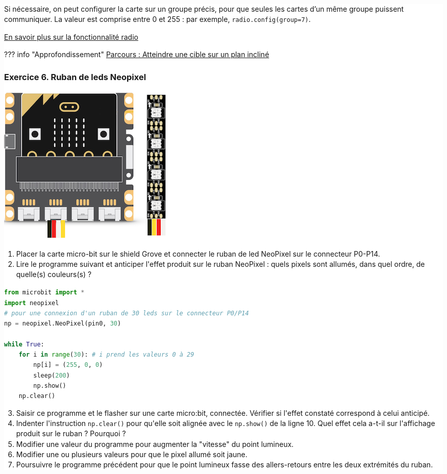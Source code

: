 Si nécessaire, on peut configurer la carte sur un groupe précis, pour que seules les cartes d’un même groupe puissent communiquer. La valeur est comprise entre 0 et 255 : par exemple, `radio.config(group=7)`.

[En savoir plus sur la fonctionnalité radio](../../microbit/python_radio/)

??? info "Approfondissement"
    [Parcours : Atteindre une cible sur un plan incliné](../../snt/objets_connectes_seq1_parcours_cible/)

### Exercice 6. Ruban de leds Neopixel

![](../images/grove/grove_shield_neopixel.png)

1. Placer la carte micro-bit sur le shield Grove et connecter le ruban de led NeoPixel sur le connecteur P0-P14.  
2. Lire le programme suivant et anticiper l'effet produit sur le ruban NeoPixel : quels pixels sont allumés, dans quel ordre, de quelle(s) couleurs(s) ?  
```python linenums="1"
from microbit import *
import neopixel
# pour une connexion d'un ruban de 30 leds sur le connecteur P0/P14
np = neopixel.NeoPixel(pin0, 30)

while True:
    for i in range(30): # i prend les valeurs 0 à 29
        np[i] = (255, 0, 0)
        sleep(200)
        np.show()
    np.clear()
```

3. Saisir ce programme et le flasher sur une carte micro:bit, connectée. Vérifier si l'effet constaté correspond à celui anticipé.
4. Indenter l'instruction `np.clear()` pour qu'elle soit alignée avec le `np.show()` de la ligne 10. Quel effet cela a-t-il sur l'affichage produit sur le ruban ? Pourquoi ?
5. Modifier une valeur du programme pour augmenter la "vitesse" du point lumineux.  
6. Modifier une ou plusieurs valeurs pour que le pixel allumé soit jaune.
7. Poursuivre le programme précédent pour que le point lumineux fasse des allers-retours entre les deux extrémités du ruban.
